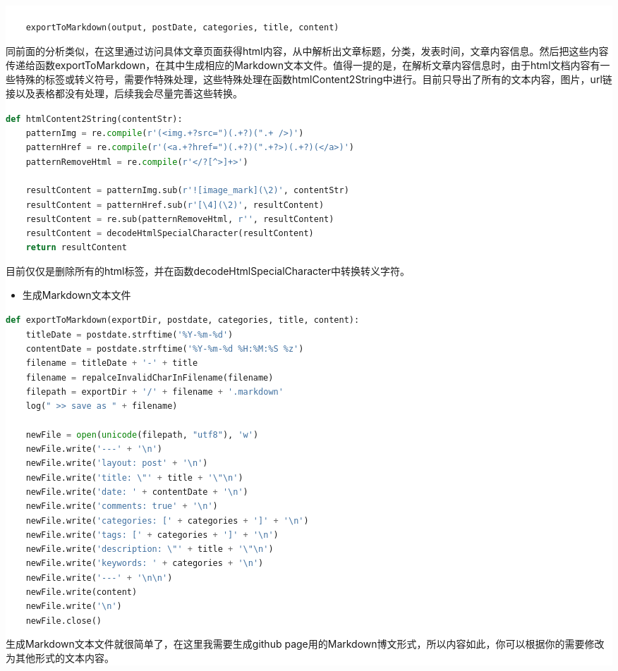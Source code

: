 ``` python 根据文章链接获取文章html内容并解析转换为Markdown文本 https://github.com/kesalin/PythonSnippet/blob/master/ExportCSDNBlog.py View Source

    exportToMarkdown(output, postDate, categories, title, content)
``` 

同前面的分析类似，在这里通过访问具体文章页面获得html内容，从中解析出文章标题，分类，发表时间，文章内容信息。然后把这些内容传递给函数exportToMarkdown，在其中生成相应的Markdown文本文件。值得一提的是，在解析文章内容信息时，由于html文档内容有一些特殊的标签或转义符号，需要作特殊处理，这些特殊处理在函数htmlContent2String中进行。目前只导出了所有的文本内容，图片，url链接以及表格都没有处理，后续我会尽量完善这些转换。

``` python 转换html文档内容 https://github.com/kesalin/PythonSnippet/blob/master/ExportCSDNBlog.py View Source
def htmlContent2String(contentStr):
    patternImg = re.compile(r'(<img.+?src=")(.+?)(".+ />)')
    patternHref = re.compile(r'(<a.+?href=")(.+?)(".+?>)(.+?)(</a>)')
    patternRemoveHtml = re.compile(r'</?[^>]+>')

    resultContent = patternImg.sub(r'![image_mark](\2)', contentStr)
    resultContent = patternHref.sub(r'[\4](\2)', resultContent)
    resultContent = re.sub(patternRemoveHtml, r'', resultContent)
    resultContent = decodeHtmlSpecialCharacter(resultContent)
    return resultContent
``` 

目前仅仅是删除所有的html标签，并在函数decodeHtmlSpecialCharacter中转换转义字符。

* 生成Markdown文本文件

``` python 生成Markdown文本文件 https://github.com/kesalin/PythonSnippet/blob/master/ExportCSDNBlog.py View Source
def exportToMarkdown(exportDir, postdate, categories, title, content):
    titleDate = postdate.strftime('%Y-%m-%d')
    contentDate = postdate.strftime('%Y-%m-%d %H:%M:%S %z')
    filename = titleDate + '-' + title
    filename = repalceInvalidCharInFilename(filename)
    filepath = exportDir + '/' + filename + '.markdown'
    log(" >> save as " + filename)

    newFile = open(unicode(filepath, "utf8"), 'w')
    newFile.write('---' + '\n')
    newFile.write('layout: post' + '\n')
    newFile.write('title: \"' + title + '\"\n')
    newFile.write('date: ' + contentDate + '\n')
    newFile.write('comments: true' + '\n')
    newFile.write('categories: [' + categories + ']' + '\n')
    newFile.write('tags: [' + categories + ']' + '\n')
    newFile.write('description: \"' + title + '\"\n')
    newFile.write('keywords: ' + categories + '\n') 
    newFile.write('---' + '\n\n')
    newFile.write(content)
    newFile.write('\n')
    newFile.close()
``` 

生成Markdown文本文件就很简单了，在这里我需要生成github page用的Markdown博文形式，所以内容如此，你可以根据你的需要修改为其他形式的文本内容。
